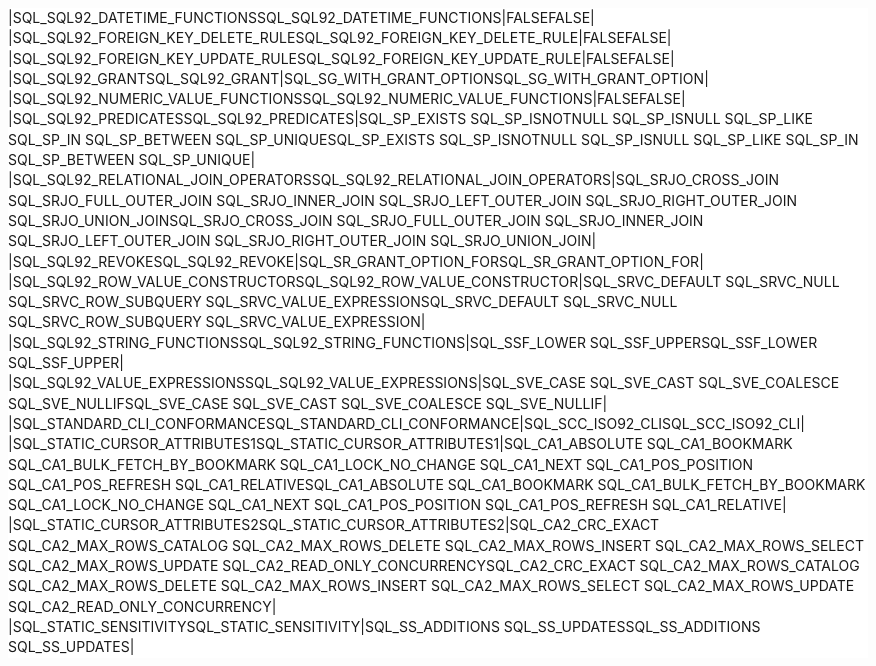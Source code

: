 |<span data-ttu-id="da6de-431">SQL_SQL92_DATETIME_FUNCTIONS</span><span class="sxs-lookup"><span data-stu-id="da6de-431">SQL_SQL92_DATETIME_FUNCTIONS</span></span>|<span data-ttu-id="da6de-432">FALSE</span><span class="sxs-lookup"><span data-stu-id="da6de-432">FALSE</span></span>|  
|<span data-ttu-id="da6de-433">SQL_SQL92_FOREIGN_KEY_DELETE_RULE</span><span class="sxs-lookup"><span data-stu-id="da6de-433">SQL_SQL92_FOREIGN_KEY_DELETE_RULE</span></span>|<span data-ttu-id="da6de-434">FALSE</span><span class="sxs-lookup"><span data-stu-id="da6de-434">FALSE</span></span>|  
|<span data-ttu-id="da6de-435">SQL_SQL92_FOREIGN_KEY_UPDATE_RULE</span><span class="sxs-lookup"><span data-stu-id="da6de-435">SQL_SQL92_FOREIGN_KEY_UPDATE_RULE</span></span>|<span data-ttu-id="da6de-436">FALSE</span><span class="sxs-lookup"><span data-stu-id="da6de-436">FALSE</span></span>|  
|<span data-ttu-id="da6de-437">SQL_SQL92_GRANT</span><span class="sxs-lookup"><span data-stu-id="da6de-437">SQL_SQL92_GRANT</span></span>|<span data-ttu-id="da6de-438">SQL_SG_WITH_GRANT_OPTION</span><span class="sxs-lookup"><span data-stu-id="da6de-438">SQL_SG_WITH_GRANT_OPTION</span></span>|  
|<span data-ttu-id="da6de-439">SQL_SQL92_NUMERIC_VALUE_FUNCTIONS</span><span class="sxs-lookup"><span data-stu-id="da6de-439">SQL_SQL92_NUMERIC_VALUE_FUNCTIONS</span></span>|<span data-ttu-id="da6de-440">FALSE</span><span class="sxs-lookup"><span data-stu-id="da6de-440">FALSE</span></span>|  
|<span data-ttu-id="da6de-441">SQL_SQL92_PREDICATES</span><span class="sxs-lookup"><span data-stu-id="da6de-441">SQL_SQL92_PREDICATES</span></span>|<span data-ttu-id="da6de-442">SQL_SP_EXISTS SQL_SP_ISNOTNULL SQL_SP_ISNULL SQL_SP_LIKE SQL_SP_IN SQL_SP_BETWEEN SQL_SP_UNIQUE</span><span class="sxs-lookup"><span data-stu-id="da6de-442">SQL_SP_EXISTS SQL_SP_ISNOTNULL SQL_SP_ISNULL SQL_SP_LIKE SQL_SP_IN SQL_SP_BETWEEN SQL_SP_UNIQUE</span></span>|  
|<span data-ttu-id="da6de-443">SQL_SQL92_RELATIONAL_JOIN_OPERATORS</span><span class="sxs-lookup"><span data-stu-id="da6de-443">SQL_SQL92_RELATIONAL_JOIN_OPERATORS</span></span>|<span data-ttu-id="da6de-444">SQL_SRJO_CROSS_JOIN SQL_SRJO_FULL_OUTER_JOIN SQL_SRJO_INNER_JOIN SQL_SRJO_LEFT_OUTER_JOIN SQL_SRJO_RIGHT_OUTER_JOIN SQL_SRJO_UNION_JOIN</span><span class="sxs-lookup"><span data-stu-id="da6de-444">SQL_SRJO_CROSS_JOIN SQL_SRJO_FULL_OUTER_JOIN SQL_SRJO_INNER_JOIN SQL_SRJO_LEFT_OUTER_JOIN SQL_SRJO_RIGHT_OUTER_JOIN SQL_SRJO_UNION_JOIN</span></span>|  
|<span data-ttu-id="da6de-445">SQL_SQL92_REVOKE</span><span class="sxs-lookup"><span data-stu-id="da6de-445">SQL_SQL92_REVOKE</span></span>|<span data-ttu-id="da6de-446">SQL_SR_GRANT_OPTION_FOR</span><span class="sxs-lookup"><span data-stu-id="da6de-446">SQL_SR_GRANT_OPTION_FOR</span></span>|  
|<span data-ttu-id="da6de-447">SQL_SQL92_ROW_VALUE_CONSTRUCTOR</span><span class="sxs-lookup"><span data-stu-id="da6de-447">SQL_SQL92_ROW_VALUE_CONSTRUCTOR</span></span>|<span data-ttu-id="da6de-448">SQL_SRVC_DEFAULT SQL_SRVC_NULL SQL_SRVC_ROW_SUBQUERY SQL_SRVC_VALUE_EXPRESSION</span><span class="sxs-lookup"><span data-stu-id="da6de-448">SQL_SRVC_DEFAULT SQL_SRVC_NULL SQL_SRVC_ROW_SUBQUERY SQL_SRVC_VALUE_EXPRESSION</span></span>|  
|<span data-ttu-id="da6de-449">SQL_SQL92_STRING_FUNCTIONS</span><span class="sxs-lookup"><span data-stu-id="da6de-449">SQL_SQL92_STRING_FUNCTIONS</span></span>|<span data-ttu-id="da6de-450">SQL_SSF_LOWER SQL_SSF_UPPER</span><span class="sxs-lookup"><span data-stu-id="da6de-450">SQL_SSF_LOWER SQL_SSF_UPPER</span></span>|  
|<span data-ttu-id="da6de-451">SQL_SQL92_VALUE_EXPRESSIONS</span><span class="sxs-lookup"><span data-stu-id="da6de-451">SQL_SQL92_VALUE_EXPRESSIONS</span></span>|<span data-ttu-id="da6de-452">SQL_SVE_CASE SQL_SVE_CAST SQL_SVE_COALESCE SQL_SVE_NULLIF</span><span class="sxs-lookup"><span data-stu-id="da6de-452">SQL_SVE_CASE SQL_SVE_CAST SQL_SVE_COALESCE SQL_SVE_NULLIF</span></span>|  
|<span data-ttu-id="da6de-453">SQL_STANDARD_CLI_CONFORMANCE</span><span class="sxs-lookup"><span data-stu-id="da6de-453">SQL_STANDARD_CLI_CONFORMANCE</span></span>|<span data-ttu-id="da6de-454">SQL_SCC_ISO92_CLI</span><span class="sxs-lookup"><span data-stu-id="da6de-454">SQL_SCC_ISO92_CLI</span></span>|  
|<span data-ttu-id="da6de-455">SQL_STATIC_CURSOR_ATTRIBUTES1</span><span class="sxs-lookup"><span data-stu-id="da6de-455">SQL_STATIC_CURSOR_ATTRIBUTES1</span></span>|<span data-ttu-id="da6de-456">SQL_CA1_ABSOLUTE SQL_CA1_BOOKMARK SQL_CA1_BULK_FETCH_BY_BOOKMARK SQL_CA1_LOCK_NO_CHANGE SQL_CA1_NEXT SQL_CA1_POS_POSITION SQL_CA1_POS_REFRESH SQL_CA1_RELATIVE</span><span class="sxs-lookup"><span data-stu-id="da6de-456">SQL_CA1_ABSOLUTE SQL_CA1_BOOKMARK SQL_CA1_BULK_FETCH_BY_BOOKMARK SQL_CA1_LOCK_NO_CHANGE SQL_CA1_NEXT SQL_CA1_POS_POSITION SQL_CA1_POS_REFRESH SQL_CA1_RELATIVE</span></span>|  
|<span data-ttu-id="da6de-457">SQL_STATIC_CURSOR_ATTRIBUTES2</span><span class="sxs-lookup"><span data-stu-id="da6de-457">SQL_STATIC_CURSOR_ATTRIBUTES2</span></span>|<span data-ttu-id="da6de-458">SQL_CA2_CRC_EXACT SQL_CA2_MAX_ROWS_CATALOG SQL_CA2_MAX_ROWS_DELETE SQL_CA2_MAX_ROWS_INSERT SQL_CA2_MAX_ROWS_SELECT SQL_CA2_MAX_ROWS_UPDATE SQL_CA2_READ_ONLY_CONCURRENCY</span><span class="sxs-lookup"><span data-stu-id="da6de-458">SQL_CA2_CRC_EXACT SQL_CA2_MAX_ROWS_CATALOG SQL_CA2_MAX_ROWS_DELETE SQL_CA2_MAX_ROWS_INSERT SQL_CA2_MAX_ROWS_SELECT SQL_CA2_MAX_ROWS_UPDATE SQL_CA2_READ_ONLY_CONCURRENCY</span></span>|  
|<span data-ttu-id="da6de-459">SQL_STATIC_SENSITIVITY</span><span class="sxs-lookup"><span data-stu-id="da6de-459">SQL_STATIC_SENSITIVITY</span></span>|<span data-ttu-id="da6de-460">SQL_SS_ADDITIONS SQL_SS_UPDATES</span><span class="sxs-lookup"><span data-stu-id="da6de-460">SQL_SS_ADDITIONS SQL_SS_UPDATES</span></span>|  